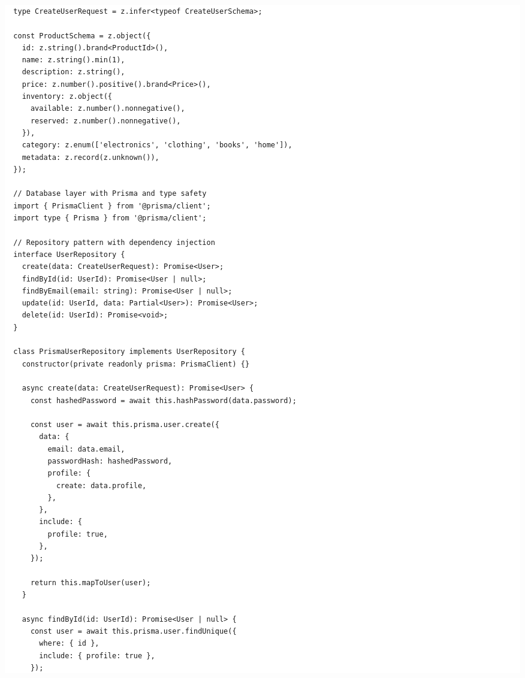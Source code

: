       type CreateUserRequest = z.infer<typeof CreateUserSchema>;

      const ProductSchema = z.object({
        id: z.string().brand<ProductId>(),
        name: z.string().min(1),
        description: z.string(),
        price: z.number().positive().brand<Price>(),
        inventory: z.object({
          available: z.number().nonnegative(),
          reserved: z.number().nonnegative(),
        }),
        category: z.enum(['electronics', 'clothing', 'books', 'home']),
        metadata: z.record(z.unknown()),
      });

      // Database layer with Prisma and type safety
      import { PrismaClient } from '@prisma/client';
      import type { Prisma } from '@prisma/client';

      // Repository pattern with dependency injection
      interface UserRepository {
        create(data: CreateUserRequest): Promise<User>;
        findById(id: UserId): Promise<User | null>;
        findByEmail(email: string): Promise<User | null>;
        update(id: UserId, data: Partial<User>): Promise<User>;
        delete(id: UserId): Promise<void>;
      }

      class PrismaUserRepository implements UserRepository {
        constructor(private readonly prisma: PrismaClient) {}

        async create(data: CreateUserRequest): Promise<User> {
          const hashedPassword = await this.hashPassword(data.password);

          const user = await this.prisma.user.create({
            data: {
              email: data.email,
              passwordHash: hashedPassword,
              profile: {
                create: data.profile,
              },
            },
            include: {
              profile: true,
            },
          });

          return this.mapToUser(user);
        }

        async findById(id: UserId): Promise<User | null> {
          const user = await this.prisma.user.findUnique({
            where: { id },
            include: { profile: true },
          });
